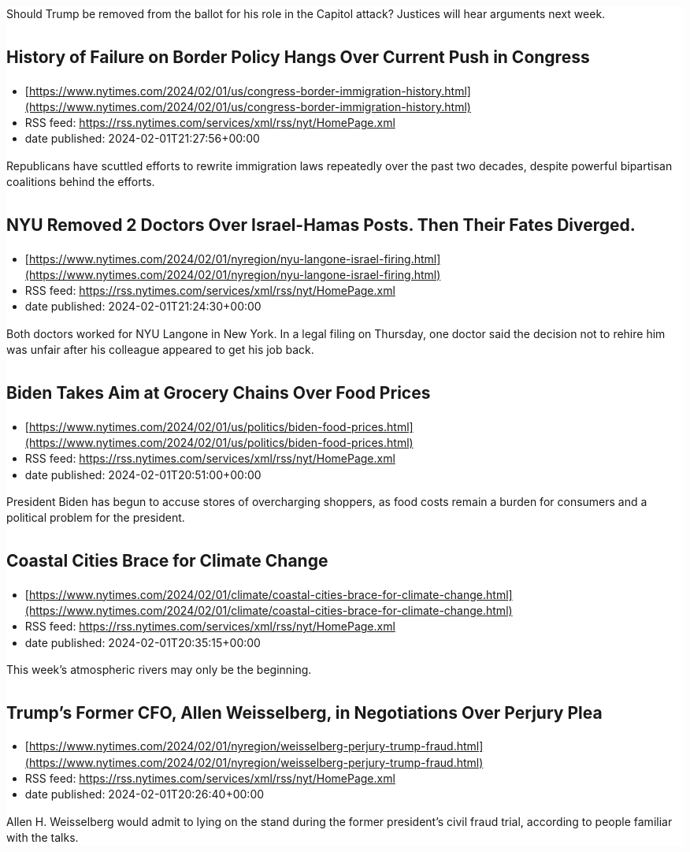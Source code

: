 Should Trump be removed from the ballot for his role in the Capitol attack? Justices will hear arguments next week.

## History of Failure on Border Policy Hangs Over Current Push in Congress
 - [https://www.nytimes.com/2024/02/01/us/congress-border-immigration-history.html](https://www.nytimes.com/2024/02/01/us/congress-border-immigration-history.html)
 - RSS feed: https://rss.nytimes.com/services/xml/rss/nyt/HomePage.xml
 - date published: 2024-02-01T21:27:56+00:00

Republicans have scuttled efforts to rewrite immigration laws repeatedly over the past two decades, despite powerful bipartisan coalitions behind the efforts.

## NYU Removed 2 Doctors Over Israel-Hamas Posts. Then Their Fates Diverged.
 - [https://www.nytimes.com/2024/02/01/nyregion/nyu-langone-israel-firing.html](https://www.nytimes.com/2024/02/01/nyregion/nyu-langone-israel-firing.html)
 - RSS feed: https://rss.nytimes.com/services/xml/rss/nyt/HomePage.xml
 - date published: 2024-02-01T21:24:30+00:00

Both doctors worked for NYU Langone in New York. In a legal filing on Thursday, one doctor said the decision not to rehire him was unfair after his colleague appeared to get his job back.

## Biden Takes Aim at Grocery Chains Over Food Prices
 - [https://www.nytimes.com/2024/02/01/us/politics/biden-food-prices.html](https://www.nytimes.com/2024/02/01/us/politics/biden-food-prices.html)
 - RSS feed: https://rss.nytimes.com/services/xml/rss/nyt/HomePage.xml
 - date published: 2024-02-01T20:51:00+00:00

President Biden has begun to accuse stores of overcharging shoppers, as food costs remain a burden for consumers and a political problem for the president.

## Coastal Cities Brace for Climate Change
 - [https://www.nytimes.com/2024/02/01/climate/coastal-cities-brace-for-climate-change.html](https://www.nytimes.com/2024/02/01/climate/coastal-cities-brace-for-climate-change.html)
 - RSS feed: https://rss.nytimes.com/services/xml/rss/nyt/HomePage.xml
 - date published: 2024-02-01T20:35:15+00:00

This week’s atmospheric rivers may only be the beginning.

## Trump’s Former CFO, Allen Weisselberg, in Negotiations Over Perjury Plea
 - [https://www.nytimes.com/2024/02/01/nyregion/weisselberg-perjury-trump-fraud.html](https://www.nytimes.com/2024/02/01/nyregion/weisselberg-perjury-trump-fraud.html)
 - RSS feed: https://rss.nytimes.com/services/xml/rss/nyt/HomePage.xml
 - date published: 2024-02-01T20:26:40+00:00

Allen H. Weisselberg would admit to lying on the stand during the former president’s civil fraud trial, according to people familiar with the talks.
